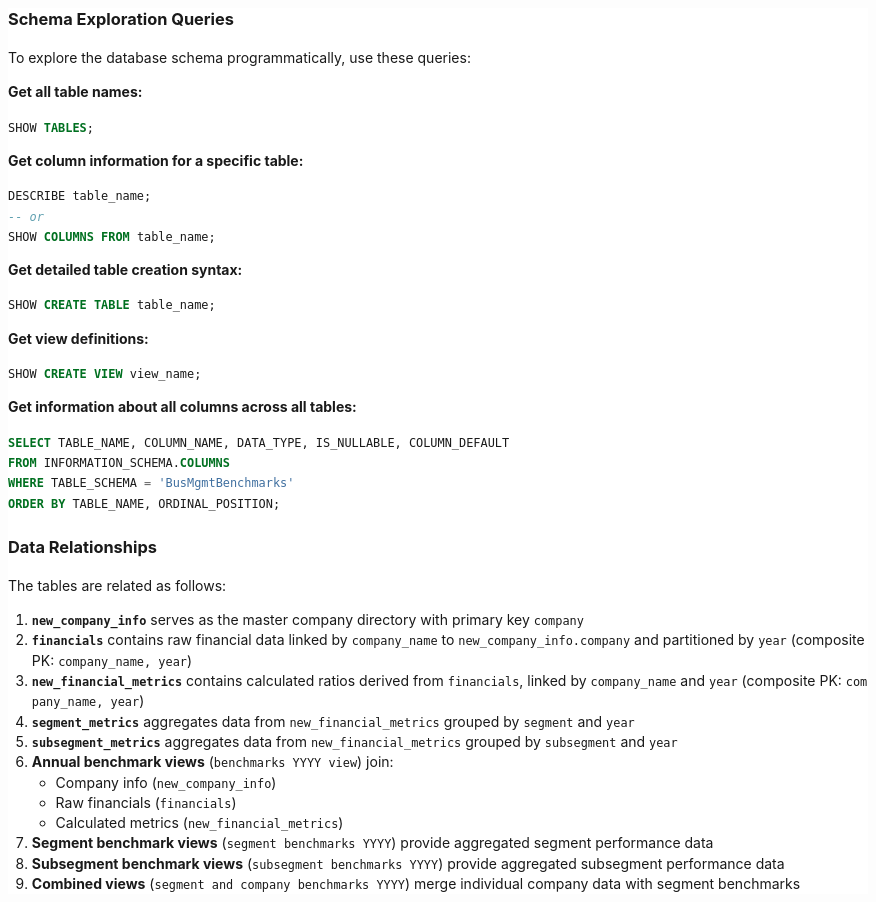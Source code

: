 ### Schema Exploration Queries

To explore the database schema programmatically, use these queries:

**Get all table names:**
```sql
SHOW TABLES;
```

**Get column information for a specific table:**
```sql
DESCRIBE table_name;
-- or
SHOW COLUMNS FROM table_name;
```

**Get detailed table creation syntax:**
```sql
SHOW CREATE TABLE table_name;
```

**Get view definitions:**
```sql
SHOW CREATE VIEW view_name;
```

**Get information about all columns across all tables:**
```sql
SELECT TABLE_NAME, COLUMN_NAME, DATA_TYPE, IS_NULLABLE, COLUMN_DEFAULT
FROM INFORMATION_SCHEMA.COLUMNS 
WHERE TABLE_SCHEMA = 'BusMgmtBenchmarks'
ORDER BY TABLE_NAME, ORDINAL_POSITION;
```

### Data Relationships

The tables are related as follows:

1. **`new_company_info`** serves as the master company directory with primary key `company`
2. **`financials`** contains raw financial data linked by `company_name` to `new_company_info.company` and partitioned by `year` (composite PK: `company_name, year`)
3. **`new_financial_metrics`** contains calculated ratios derived from `financials`, linked by `company_name` and `year` (composite PK: `company_name, year`)
4. **`segment_metrics`** aggregates data from `new_financial_metrics` grouped by `segment` and `year`
5. **`subsegment_metrics`** aggregates data from `new_financial_metrics` grouped by `subsegment` and `year`
6. **Annual benchmark views** (`benchmarks YYYY view`) join:
   - Company info (`new_company_info`) 
   - Raw financials (`financials`)
   - Calculated metrics (`new_financial_metrics`)
7. **Segment benchmark views** (`segment benchmarks YYYY`) provide aggregated segment performance data
8. **Subsegment benchmark views** (`subsegment benchmarks YYYY`) provide aggregated subsegment performance data
9. **Combined views** (`segment and company benchmarks YYYY`) merge individual company data with segment benchmarks
